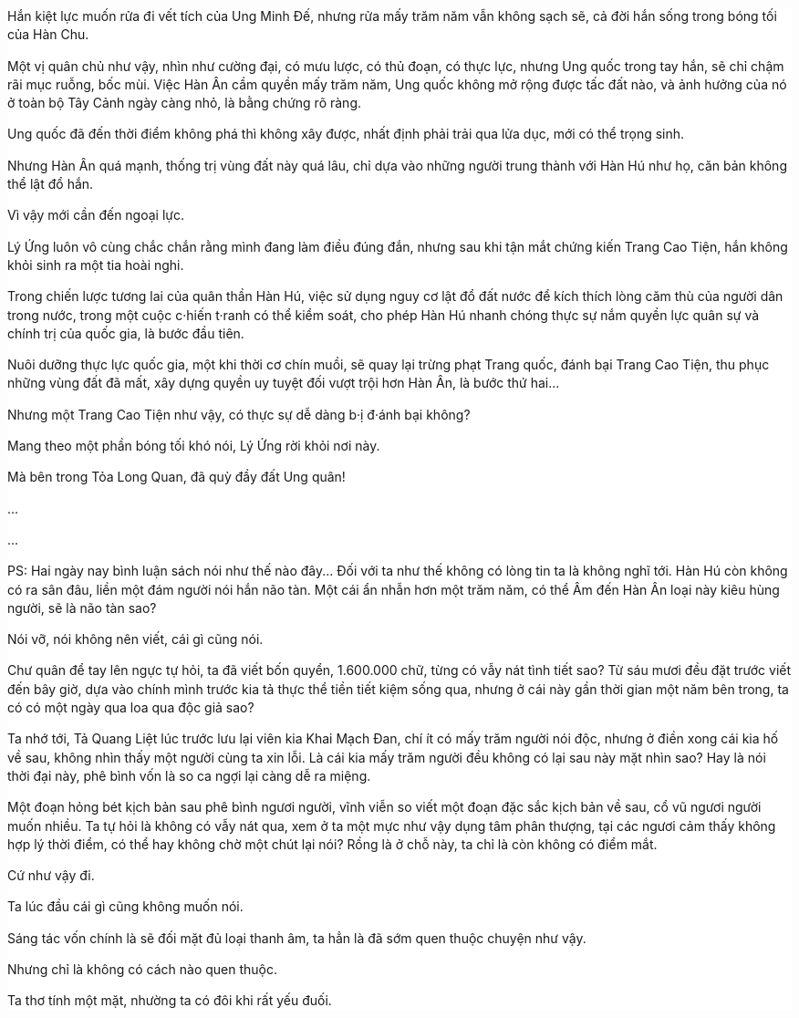 Hắn kiệt lực muốn rửa đi vết tích của Ung Minh Đế, nhưng rửa mấy trăm năm vẫn không sạch sẽ, cả đời hắn sống trong bóng tối của Hàn Chu.

Một vị quân chủ như vậy, nhìn như cường đại, có mưu lược, có thủ đoạn, có thực lực, nhưng Ung quốc trong tay hắn, sẽ chỉ chậm rãi mục ruỗng, bốc mùi. Việc Hàn Ân cầm quyền mấy trăm năm, Ung quốc không mở rộng được tấc đất nào, và ảnh hưởng của nó ở toàn bộ Tây Cảnh ngày càng nhỏ, là bằng chứng rõ ràng.

Ung quốc đã đến thời điểm không phá thì không xây được, nhất định phải trải qua lửa dục, mới có thể trọng sinh.

Nhưng Hàn Ân quá mạnh, thống trị vùng đất này quá lâu, chỉ dựa vào những người trung thành với Hàn Hú như họ, căn bản không thể lật đổ hắn.

Vì vậy mới cần đến ngoại lực.

Lý Ứng luôn vô cùng chắc chắn rằng mình đang làm điều đúng đắn, nhưng sau khi tận mắt chứng kiến Trang Cao Tiện, hắn không khỏi sinh ra một tia hoài nghi.

Trong chiến lược tương lai của quân thần Hàn Hú, việc sử dụng nguy cơ lật đổ đất nước để kích thích lòng căm thù của người dân trong nước, trong một cuộc c·hiến t·ranh có thể kiểm soát, cho phép Hàn Hú nhanh chóng thực sự nắm quyền lực quân sự và chính trị của quốc gia, là bước đầu tiên.

Nuôi dưỡng thực lực quốc gia, một khi thời cơ chín muồi, sẽ quay lại trừng phạt Trang quốc, đánh bại Trang Cao Tiện, thu phục những vùng đất đã mất, xây dựng quyền uy tuyệt đối vượt trội hơn Hàn Ân, là bước thứ hai...

Nhưng một Trang Cao Tiện như vậy, có thực sự dễ dàng b·ị đ·ánh bại không?

Mang theo một phần bóng tối khó nói, Lý Ứng rời khỏi nơi này.

Mà bên trong Tỏa Long Quan, đã quỳ đầy đất Ung quân!

...

...

PS: Hai ngày nay bình luận sách nói như thế nào đây... Đối với ta như thế không có lòng tin ta là không nghĩ tới. Hàn Hú còn không có ra sân đâu, liền một đám người nói hắn não tàn. Một cái ẩn nhẫn hơn một trăm năm, có thể Âm đến Hàn Ân loại này kiêu hùng người, sẽ là não tàn sao?

Nói vỡ, nói không nên viết, cái gì cũng nói.

Chư quân để tay lên ngực tự hỏi, ta đã viết bốn quyển, 1.600.000 chữ, từng có vẫy nát tình tiết sao? Từ sáu mươi đều đặt trước viết đến bây giờ, dựa vào chính mình trước kia tả thực thể tiền tiết kiệm sống qua, nhưng ở cái này gần thời gian một năm bên trong, ta có có một ngày qua loa qua độc giả sao?

Ta nhớ tới, Tả Quang Liệt lúc trước lưu lại viên kia Khai Mạch Đan, chí ít có mấy trăm người nói độc, nhưng ở điền xong cái kia hố về sau, không nhìn thấy một người cùng ta xin lỗi. Là cái kia mấy trăm người đều không có lại sau này mặt nhìn sao? Hay là nói thời đại này, phê bình vốn là so ca ngợi lại càng dễ ra miệng.

Một đoạn hỏng bét kịch bản sau phê bình ngươi người, vĩnh viễn so viết một đoạn đặc sắc kịch bản về sau, cổ vũ ngươi người muốn nhiều. Ta tự hỏi là không có vẫy nát qua, xem ở ta một mực như vậy dụng tâm phân thượng, tại các ngươi cảm thấy không hợp lý thời điểm, có thể hay không chờ một chút lại nói? Rồng là ở chỗ này, ta chỉ là còn không có điểm mắt.

Cứ như vậy đi.

Ta lúc đầu cái gì cũng không muốn nói.

Sáng tác vốn chính là sẽ đối mặt đủ loại thanh âm, ta hẳn là đã sớm quen thuộc chuyện như vậy.

Nhưng chỉ là không có cách nào quen thuộc.

Ta thơ tính một mặt, nhường ta có đôi khi rất yếu đuối.